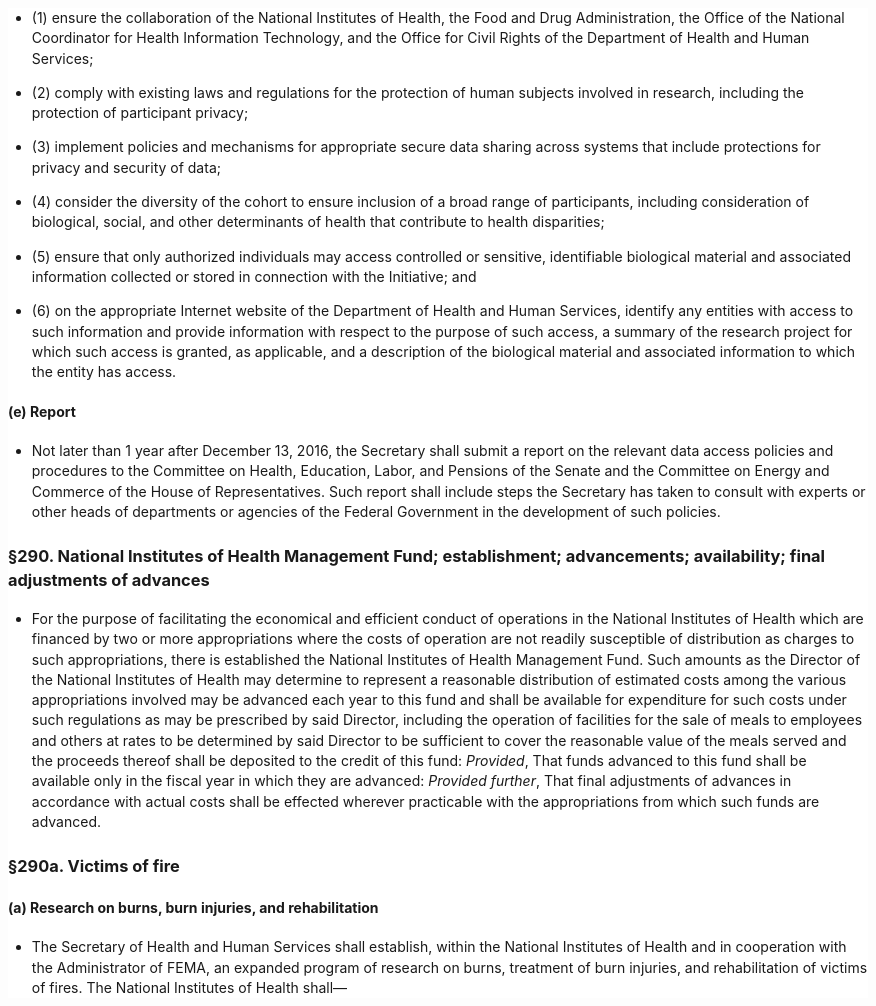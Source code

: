   * (1) ensure the collaboration of the National Institutes of Health, the Food and Drug Administration, the Office of the National Coordinator for Health Information Technology, and the Office for Civil Rights of the Department of Health and Human Services;

  * (2) comply with existing laws and regulations for the protection of human subjects involved in research, including the protection of participant privacy;

  * (3) implement policies and mechanisms for appropriate secure data sharing across systems that include protections for privacy and security of data;

  * (4) consider the diversity of the cohort to ensure inclusion of a broad range of participants, including consideration of biological, social, and other determinants of health that contribute to health disparities;

  * (5) ensure that only authorized individuals may access controlled or sensitive, identifiable biological material and associated information collected or stored in connection with the Initiative; and

  * (6) on the appropriate Internet website of the Department of Health and Human Services, identify any entities with access to such information and provide information with respect to the purpose of such access, a summary of the research project for which such access is granted, as applicable, and a description of the biological material and associated information to which the entity has access.

#### (e) Report
* Not later than 1 year after December 13, 2016, the Secretary shall submit a report on the relevant data access policies and procedures to the Committee on Health, Education, Labor, and Pensions of the Senate and the Committee on Energy and Commerce of the House of Representatives. Such report shall include steps the Secretary has taken to consult with experts or other heads of departments or agencies of the Federal Government in the development of such policies.

### §290. National Institutes of Health Management Fund; establishment; advancements; availability; final adjustments of advances
* For the purpose of facilitating the economical and efficient conduct of operations in the National Institutes of Health which are financed by two or more appropriations where the costs of operation are not readily susceptible of distribution as charges to such appropriations, there is established the National Institutes of Health Management Fund. Such amounts as the Director of the National Institutes of Health may determine to represent a reasonable distribution of estimated costs among the various appropriations involved may be advanced each year to this fund and shall be available for expenditure for such costs under such regulations as may be prescribed by said Director, including the operation of facilities for the sale of meals to employees and others at rates to be determined by said Director to be sufficient to cover the reasonable value of the meals served and the proceeds thereof shall be deposited to the credit of this fund: _Provided_, That funds advanced to this fund shall be available only in the fiscal year in which they are advanced: _Provided further_, That final adjustments of advances in accordance with actual costs shall be effected wherever practicable with the appropriations from which such funds are advanced.

### §290a. Victims of fire
#### (a) Research on burns, burn injuries, and rehabilitation
* The Secretary of Health and Human Services shall establish, within the National Institutes of Health and in cooperation with the Administrator of FEMA, an expanded program of research on burns, treatment of burn injuries, and rehabilitation of victims of fires. The National Institutes of Health shall—
